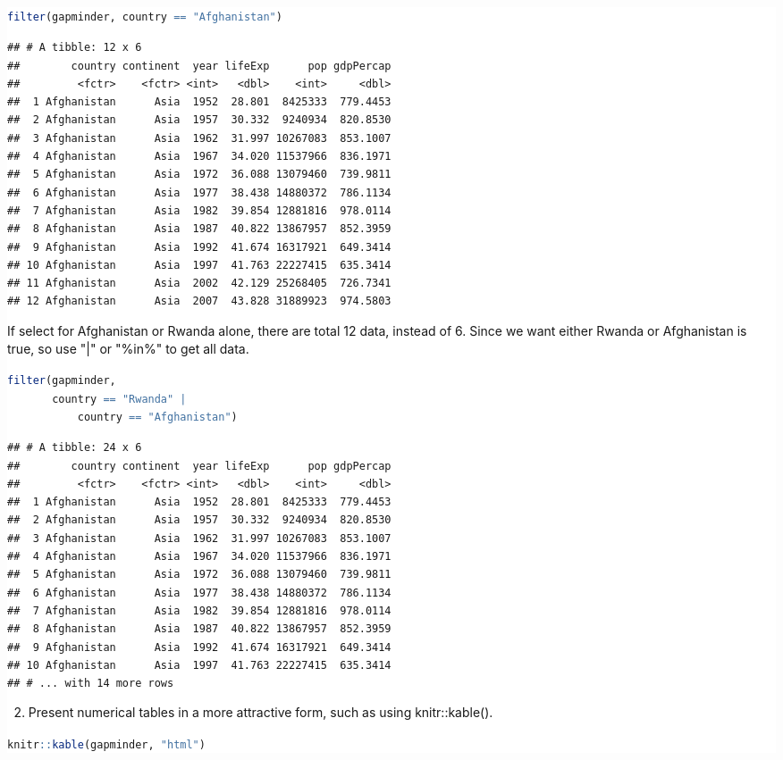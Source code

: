 
```r
filter(gapminder, country == "Afghanistan")
```

```
## # A tibble: 12 x 6
##        country continent  year lifeExp      pop gdpPercap
##         <fctr>    <fctr> <int>   <dbl>    <int>     <dbl>
##  1 Afghanistan      Asia  1952  28.801  8425333  779.4453
##  2 Afghanistan      Asia  1957  30.332  9240934  820.8530
##  3 Afghanistan      Asia  1962  31.997 10267083  853.1007
##  4 Afghanistan      Asia  1967  34.020 11537966  836.1971
##  5 Afghanistan      Asia  1972  36.088 13079460  739.9811
##  6 Afghanistan      Asia  1977  38.438 14880372  786.1134
##  7 Afghanistan      Asia  1982  39.854 12881816  978.0114
##  8 Afghanistan      Asia  1987  40.822 13867957  852.3959
##  9 Afghanistan      Asia  1992  41.674 16317921  649.3414
## 10 Afghanistan      Asia  1997  41.763 22227415  635.3414
## 11 Afghanistan      Asia  2002  42.129 25268405  726.7341
## 12 Afghanistan      Asia  2007  43.828 31889923  974.5803
```
If select for Afghanistan or Rwanda alone, there are total 12 data, instead of 6. Since we want either Rwanda or Afghanistan is true, so use "|" or "%in%" to get all data.



```r
filter(gapminder, 
       country == "Rwanda" |
           country == "Afghanistan")
```

```
## # A tibble: 24 x 6
##        country continent  year lifeExp      pop gdpPercap
##         <fctr>    <fctr> <int>   <dbl>    <int>     <dbl>
##  1 Afghanistan      Asia  1952  28.801  8425333  779.4453
##  2 Afghanistan      Asia  1957  30.332  9240934  820.8530
##  3 Afghanistan      Asia  1962  31.997 10267083  853.1007
##  4 Afghanistan      Asia  1967  34.020 11537966  836.1971
##  5 Afghanistan      Asia  1972  36.088 13079460  739.9811
##  6 Afghanistan      Asia  1977  38.438 14880372  786.1134
##  7 Afghanistan      Asia  1982  39.854 12881816  978.0114
##  8 Afghanistan      Asia  1987  40.822 13867957  852.3959
##  9 Afghanistan      Asia  1992  41.674 16317921  649.3414
## 10 Afghanistan      Asia  1997  41.763 22227415  635.3414
## # ... with 14 more rows
```



2. Present numerical tables in a more attractive form, such as using knitr::kable().


```r
knitr::kable(gapminder, "html")
```
